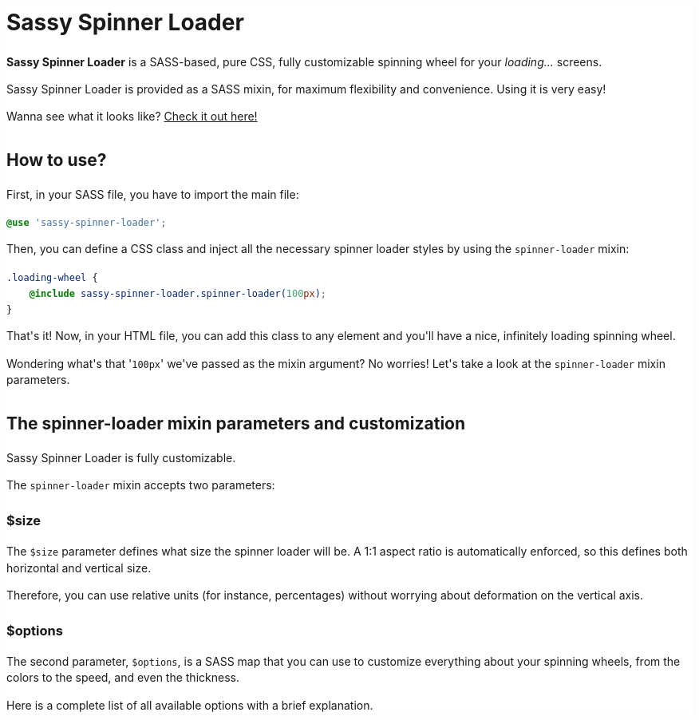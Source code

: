 
# Sassy Spinner Loader

**Sassy Spinner Loader** is a SASS-based, pure CSS, fully customizable spinning wheel for your *loading...* screens.

Sassy Spinner Loader is provided as a SASS mixin, for maximum flexibility and convenience. Using it is very easy!

Wanna see what it looks like? [Check it out here!](https://gabrielrf96.github.io/sassy-spinner-loader/)


## How to use?

First, in your SASS file, you have to import the main file:

```scss
@use 'sassy-spinner-loader';
```

Then, you can define a CSS class and inject all the necessary spinner loader styles by using the `spinner-loader` mixin:

```scss
.loading-wheel {
    @include sassy-spinner-loader.spinner-loader(100px);
}
```

That's it! Now, in your HTML file, you can add this class to any element and you'll have a nice, infinitely loading spinning wheel.

Wondering what's that '`100px`' we've passed as the mixin argument? No worries! Let's take a look at the `spinner-loader` mixin parameters.


## The spinner-loader mixin parameters and customization

Sassy Spinner Loader is fully customizable.

The `spinner-loader` mixin accepts two parameters:

### $size

The `$size` parameter defines what size the spinner loader will be. A 1:1 aspect ratio is automatically enforced, so this defines both horizontal and vertical size.

Therefore, you can use relative units (for instance, percentages) without worrying about deformation on the vertical axis.

### $options

The second parameter, `$options`, is a SASS map that you can use to customize everything about your spinning wheels, from the colors to the speed, and even the thickness.

Here is a complete list of all available options with a brief explanation.
